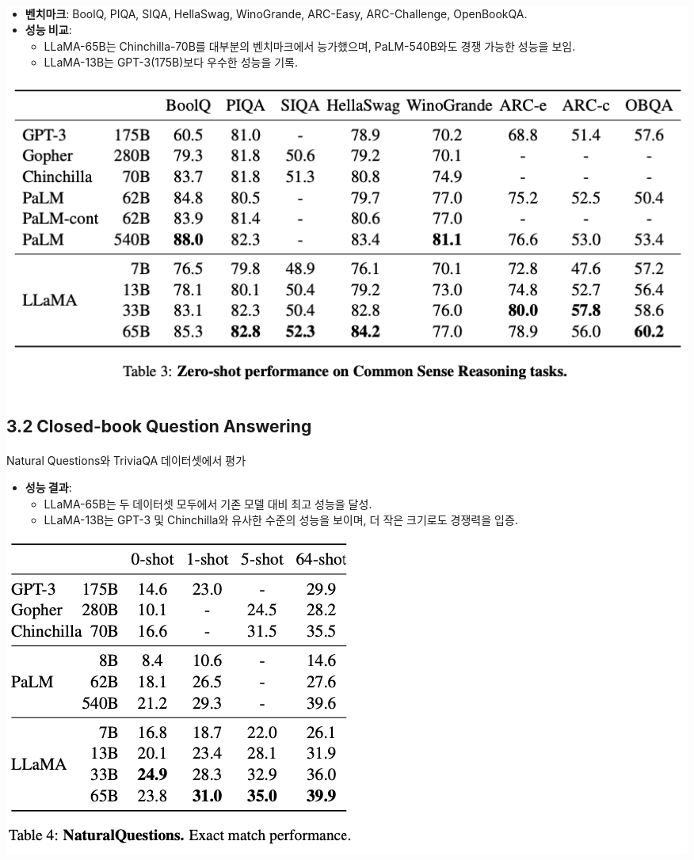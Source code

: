- **벤치마크**: BoolQ, PIQA, SIQA, HellaSwag, WinoGrande, ARC-Easy, ARC-Challenge, OpenBookQA.
- **성능 비교**:
    - LLaMA-65B는 Chinchilla-70B를 대부분의 벤치마크에서 능가했으며, PaLM-540B와도 경쟁 가능한 성능을 보임.
    - LLaMA-13B는 GPT-3(175B)보다 우수한 성능을 기록.

![image.png](../assets/img/2025-01-05-llama-논문-리뷰/image%201.png)

## **3.2 Closed-book Question Answering**

Natural Questions와 TriviaQA 데이터셋에서 평가

- **성능 결과**:
    - LLaMA-65B는 두 데이터셋 모두에서 기존 모델 대비 최고 성능을 달성.
    - LLaMA-13B는 GPT-3 및 Chinchilla와 유사한 수준의 성능을 보이며, 더 작은 크기로도 경쟁력을 입증.

![image.png](../assets/img/2025-01-05-llama-논문-리뷰/image%202.png)
